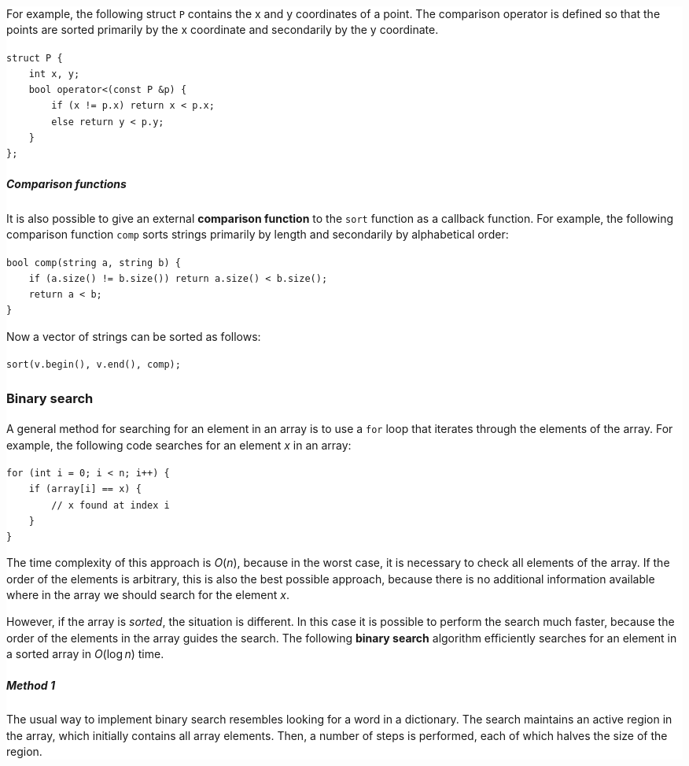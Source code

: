 For example, the following struct `P` contains the x and y coordinates
of a point. The comparison operator is defined so that the points are
sorted primarily by the x coordinate and secondarily by the y
coordinate.

    struct P {
        int x, y;
        bool operator<(const P &p) {
            if (x != p.x) return x < p.x;
            else return y < p.y;
        }
    };

##### Comparison functions

It is also possible to give an external **comparison function** to the
`sort` function as a callback function. For example, the following
comparison function `comp` sorts strings primarily by length and
secondarily by alphabetical order:

    bool comp(string a, string b) {
        if (a.size() != b.size()) return a.size() < b.size();
        return a < b;
    }

Now a vector of strings can be sorted as follows:

    sort(v.begin(), v.end(), comp);

### Binary search

A general method for searching for an element in an array is to use a
`for` loop that iterates through the elements of the array. For example,
the following code searches for an element $x$ in an array:

    for (int i = 0; i < n; i++) {
        if (array[i] == x) {
            // x found at index i
        }
    }

The time complexity of this approach is $O(n)$, because in the worst
case, it is necessary to check all elements of the array. If the order
of the elements is arbitrary, this is also the best possible approach,
because there is no additional information available where in the array
we should search for the element $x$.

However, if the array is *sorted*, the situation is different. In this
case it is possible to perform the search much faster, because the order
of the elements in the array guides the search. The following **binary
search** algorithm efficiently searches for an element in a sorted array
in $O(\log n)$ time.

##### Method 1

The usual way to implement binary search resembles looking for a word in
a dictionary. The search maintains an active region in the array, which
initially contains all array elements. Then, a number of steps is
performed, each of which halves the size of the region.
